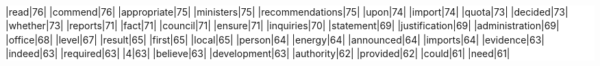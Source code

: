 |read|76|
|commend|76|
|appropriate|75|
|ministers|75|
|recommendations|75|
|upon|74|
|import|74|
|quota|73|
|decided|73|
|whether|73|
|reports|71|
|fact|71|
|council|71|
|ensure|71|
|inquiries|70|
|statement|69|
|justification|69|
|administration|69|
|office|68|
|level|67|
|result|65|
|first|65|
|local|65|
|person|64|
|energy|64|
|announced|64|
|imports|64|
|evidence|63|
|indeed|63|
|required|63|
|4|63|
|believe|63|
|development|63|
|authority|62|
|provided|62|
|could|61|
|need|61|